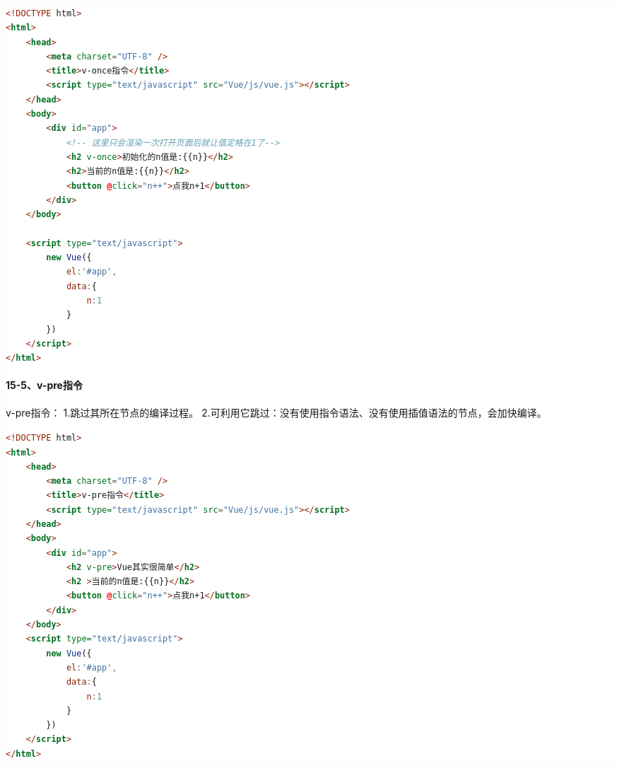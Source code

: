 ```html
<!DOCTYPE html>
<html>
	<head>
		<meta charset="UTF-8" />
		<title>v-once指令</title>
		<script type="text/javascript" src="Vue/js/vue.js"></script>
	</head>
	<body>
		<div id="app">
			<!-- 这里只会渲染一次打开页面后就让值定格在1了-->
			<h2 v-once>初始化的n值是:{{n}}</h2>
			<h2>当前的n值是:{{n}}</h2>
			<button @click="n++">点我n+1</button>
		</div>
	</body>

	<script type="text/javascript">
		new Vue({
			el:'#app',
			data:{
				n:1
			}
		})
	</script>
</html>
```

#### 15-5、v-pre指令

v-pre指令：
		1.跳过其所在节点的编译过程。
		2.可利用它跳过：没有使用指令语法、没有使用插值语法的节点，会加快编译。

```html
<!DOCTYPE html>
<html>
	<head>
		<meta charset="UTF-8" />
		<title>v-pre指令</title>
		<script type="text/javascript" src="Vue/js/vue.js"></script>
	</head>
	<body>
		<div id="app">
			<h2 v-pre>Vue其实很简单</h2>
			<h2 >当前的n值是:{{n}}</h2>
			<button @click="n++">点我n+1</button>
		</div>
	</body>
	<script type="text/javascript">
		new Vue({
			el:'#app',
			data:{
				n:1
			}
		})
	</script>
</html>
```
